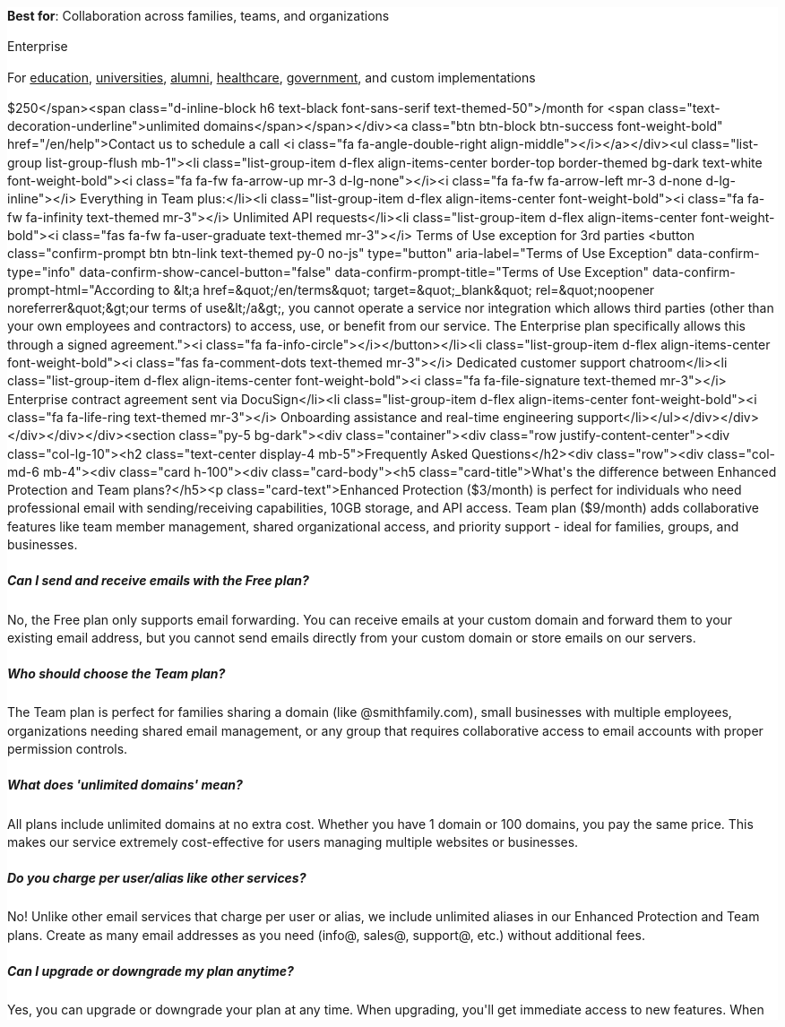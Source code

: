 <strong>Best for</strong>: Collaboration across families, teams, and organizations</div></div></div><div class="col mt-3" id="enterprise"><div class="card d-flex flex-column rounded-lg bg-white bg-themed position-relative"><div class="card-body"><div class="h3 text-center font-weight-normal mb-3">Enterprise</div><p class="text-center mb-3 small">For <a href="/en/education-email-hosting-forwarding" class="text-themed font-weight-bold">education</a>, <a href="/en/universities-email-service" class="text-themed font-weight-bold">universities</a>, <a href="/en/alumni-email-forwarding" class="text-themed font-weight-bold">alumni</a>, <a href="/en/healthcare-email-hosting-forwarding-hipaa" class="text-themed font-weight-bold">healthcare</a>, <a href="/en/government-email-hosting-forwarding" class="text-themed font-weight-bold">government</a>, and custom implementations</p><div class="lead text-center mb-3 text-nowrap"><span class="d-inline-block h4 mb-0 font-sans-serif font-weight-bold">$250</span><span class="d-inline-block h6 text-black font-sans-serif text-themed-50">/month for <span class="text-decoration-underline">unlimited domains</span></span></div><a class="btn btn-block btn-success font-weight-bold" href="/en/help">Contact us to schedule a call <i class="fa fa-angle-double-right align-middle"></i></a></div><ul class="list-group list-group-flush mb-1"><li class="list-group-item d-flex align-items-center border-top border-themed bg-dark text-white font-weight-bold"><i class="fa fa-fw fa-arrow-up mr-3 d-lg-none"></i><i class="fa fa-fw fa-arrow-left mr-3 d-none d-lg-inline"></i> Everything in Team plus:</li><li class="list-group-item d-flex align-items-center font-weight-bold"><i class="fa fa-fw fa-infinity text-themed mr-3"></i> Unlimited API requests</li><li class="list-group-item d-flex align-items-center font-weight-bold"><i class="fas fa-fw fa-user-graduate text-themed mr-3"></i> Terms of Use exception for 3rd parties <button class="confirm-prompt btn btn-link text-themed py-0 no-js" type="button" aria-label="Terms of Use Exception" data-confirm-type="info" data-confirm-show-cancel-button="false" data-confirm-prompt-title="Terms of Use Exception" data-confirm-prompt-html="According to &lt;a href=&quot;/en/terms&quot; target=&quot;_blank&quot; rel=&quot;noopener noreferrer&quot;&gt;our terms of use&lt;/a&gt;, you cannot operate a service nor integration which allows third parties (other than your own employees and contractors) to access, use, or benefit from our service.  The Enterprise plan specifically allows this through a signed agreement."><i class="fa fa-info-circle"></i></button></li><li class="list-group-item d-flex align-items-center font-weight-bold"><i class="fas fa-comment-dots text-themed mr-3"></i> Dedicated customer support chatroom</li><li class="list-group-item d-flex align-items-center font-weight-bold"><i class="fa fa-file-signature text-themed mr-3"></i> Enterprise contract agreement sent via DocuSign</li><li class="list-group-item d-flex align-items-center font-weight-bold"><i class="fa fa-life-ring text-themed mr-3"></i> Onboarding assistance and real-time engineering support</li></ul></div></div></div></div></div><section class="py-5 bg-dark"><div class="container"><div class="row justify-content-center"><div class="col-lg-10"><h2 class="text-center display-4 mb-5">Frequently Asked Questions</h2><div class="row"><div class="col-md-6 mb-4"><div class="card h-100"><div class="card-body"><h5 class="card-title">What's the difference between Enhanced Protection and Team plans?</h5><p class="card-text">Enhanced Protection ($3/month) is perfect for individuals who need professional email with sending/receiving capabilities, 10GB storage, and API access. Team plan ($9/month) adds collaborative features like team member management, shared organizational access, and priority support - ideal for families, groups, and businesses.</p></div></div></div><div class="col-md-6 mb-4"><div class="card h-100"><div class="card-body"><h5 class="card-title">Can I send and receive emails with the Free plan?</h5><p class="card-text">No, the Free plan only supports email forwarding. You can receive emails at your custom domain and forward them to your existing email address, but you cannot send emails directly from your custom domain or store emails on our servers.</p></div></div></div><div class="col-md-6 mb-4"><div class="card h-100"><div class="card-body"><h5 class="card-title">Who should choose the Team plan?</h5><p class="card-text">The Team plan is perfect for families sharing a domain (like @smithfamily.com), small businesses with multiple employees, organizations needing shared email management, or any group that requires collaborative access to email accounts with proper permission controls.</p></div></div></div><div class="col-md-6 mb-4"><div class="card h-100"><div class="card-body"><h5 class="card-title">What does 'unlimited domains' mean?</h5><p class="card-text">All plans include unlimited domains at no extra cost. Whether you have 1 domain or 100 domains, you pay the same price. This makes our service extremely cost-effective for users managing multiple websites or businesses.</p></div></div></div><div class="col-md-6 mb-4"><div class="card h-100"><div class="card-body"><h5 class="card-title">Do you charge per user/alias like other services?</h5><p class="card-text">No! Unlike other email services that charge per user or alias, we include unlimited aliases in our Enhanced Protection and Team plans. Create as many email addresses as you need (info@, sales@, support@, etc.) without additional fees.</p></div></div></div><div class="col-md-6 mb-4"><div class="card h-100"><div class="card-body"><h5 class="card-title">Can I upgrade or downgrade my plan anytime?</h5><p class="card-text">Yes, you can upgrade or downgrade your plan at any time. When upgrading, you'll get immediate access to new features. When